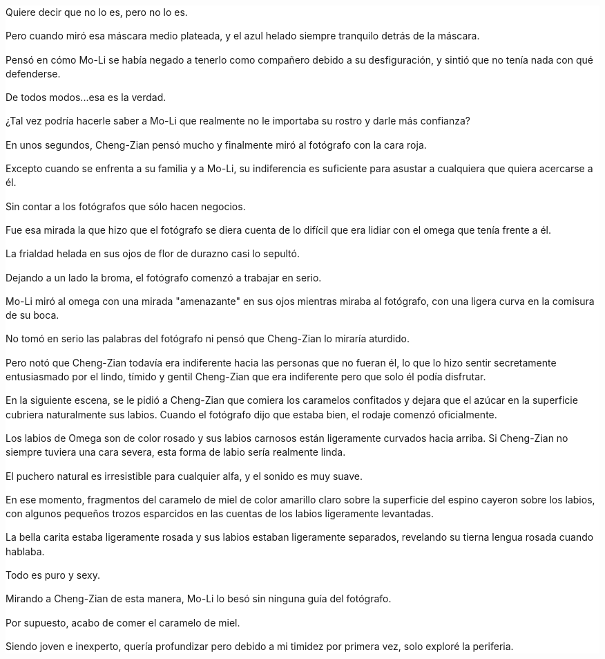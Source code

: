 Quiere decir que no lo es, pero no lo es.

Pero cuando miró esa máscara medio plateada, y el azul helado siempre tranquilo detrás de la máscara.

Pensó en cómo Mo-Li se había negado a tenerlo como compañero debido a su desfiguración, y sintió que no tenía nada con qué defenderse.

De todos modos...esa es la verdad.

¿Tal vez podría hacerle saber a Mo-Li que realmente no le importaba su rostro y darle más confianza?

En unos segundos, Cheng-Zian pensó mucho y finalmente miró al fotógrafo con la cara roja.

Excepto cuando se enfrenta a su familia y a Mo-Li, su indiferencia es suficiente para asustar a cualquiera que quiera acercarse a él.

Sin contar a los fotógrafos que sólo hacen negocios.

Fue esa mirada la que hizo que el fotógrafo se diera cuenta de lo difícil que era lidiar con el omega que tenía frente a él.

La frialdad helada en sus ojos de flor de durazno casi lo sepultó.

Dejando a un lado la broma, el fotógrafo comenzó a trabajar en serio.

Mo-Li miró al omega con una mirada "amenazante" en sus ojos mientras miraba al fotógrafo, con una ligera curva en la comisura de su boca.

No tomó en serio las palabras del fotógrafo ni pensó que Cheng-Zian lo miraría aturdido.

Pero notó que Cheng-Zian todavía era indiferente hacia las personas que no fueran él, lo que lo hizo sentir secretamente entusiasmado por el lindo, tímido y gentil Cheng-Zian que era indiferente pero que solo él podía disfrutar.

En la siguiente escena, se le pidió a Cheng-Zian que comiera los caramelos confitados y dejara que el azúcar en la superficie cubriera naturalmente sus labios. Cuando el fotógrafo dijo que estaba bien, el rodaje comenzó oficialmente.

Los labios de Omega son de color rosado y sus labios carnosos están ligeramente curvados hacia arriba. Si Cheng-Zian no siempre tuviera una cara severa, esta forma de labio sería realmente linda.

El puchero natural es irresistible para cualquier alfa, y el sonido es muy suave.

En ese momento, fragmentos del caramelo de miel de color amarillo claro sobre la superficie del espino cayeron sobre los labios, con algunos pequeños trozos esparcidos en las cuentas de los labios ligeramente levantadas.

La bella carita estaba ligeramente rosada y sus labios estaban ligeramente separados, revelando su tierna lengua rosada cuando hablaba.

Todo es puro y sexy.

Mirando a Cheng-Zian de esta manera, Mo-Li lo besó sin ninguna guía del fotógrafo.

Por supuesto, acabo de comer el caramelo de miel.

Siendo joven e inexperto, quería profundizar pero debido a mi timidez por primera vez, solo exploré la periferia.
